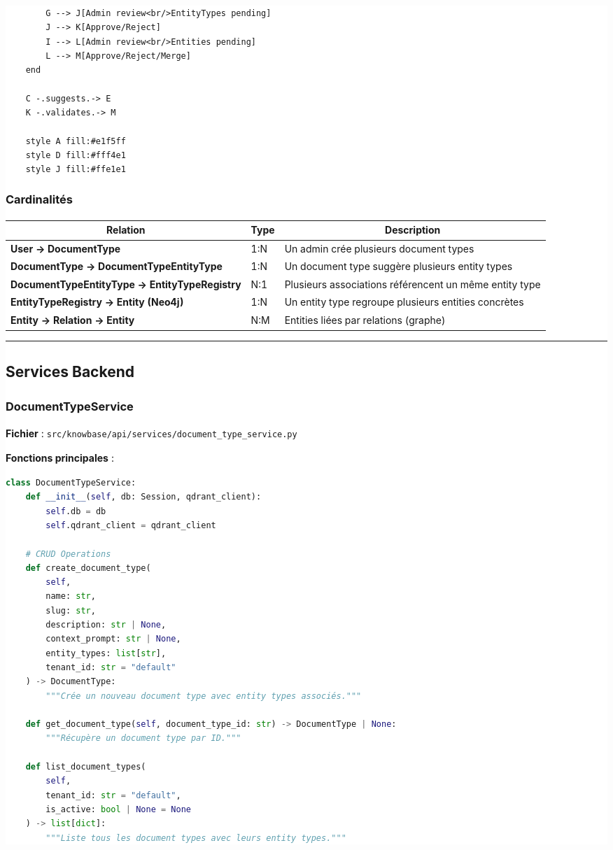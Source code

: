 ```mermaid
        G --> J[Admin review<br/>EntityTypes pending]
        J --> K[Approve/Reject]
        I --> L[Admin review<br/>Entities pending]
        L --> M[Approve/Reject/Merge]
    end

    C -.suggests.-> E
    K -.validates.-> M

    style A fill:#e1f5ff
    style D fill:#fff4e1
    style J fill:#ffe1e1
```

### Cardinalités

| Relation | Type | Description |
|----------|------|-------------|
| **User → DocumentType** | 1:N | Un admin crée plusieurs document types |
| **DocumentType → DocumentTypeEntityType** | 1:N | Un document type suggère plusieurs entity types |
| **DocumentTypeEntityType → EntityTypeRegistry** | N:1 | Plusieurs associations référencent un même entity type |
| **EntityTypeRegistry → Entity (Neo4j)** | 1:N | Un entity type regroupe plusieurs entities concrètes |
| **Entity → Relation → Entity** | N:M | Entities liées par relations (graphe) |

---

## Services Backend

### DocumentTypeService

**Fichier** : `src/knowbase/api/services/document_type_service.py`

**Fonctions principales** :

```python
class DocumentTypeService:
    def __init__(self, db: Session, qdrant_client):
        self.db = db
        self.qdrant_client = qdrant_client

    # CRUD Operations
    def create_document_type(
        self,
        name: str,
        slug: str,
        description: str | None,
        context_prompt: str | None,
        entity_types: list[str],
        tenant_id: str = "default"
    ) -> DocumentType:
        """Crée un nouveau document type avec entity types associés."""

    def get_document_type(self, document_type_id: str) -> DocumentType | None:
        """Récupère un document type par ID."""

    def list_document_types(
        self,
        tenant_id: str = "default",
        is_active: bool | None = None
    ) -> list[dict]:
        """Liste tous les document types avec leurs entity types."""
```
